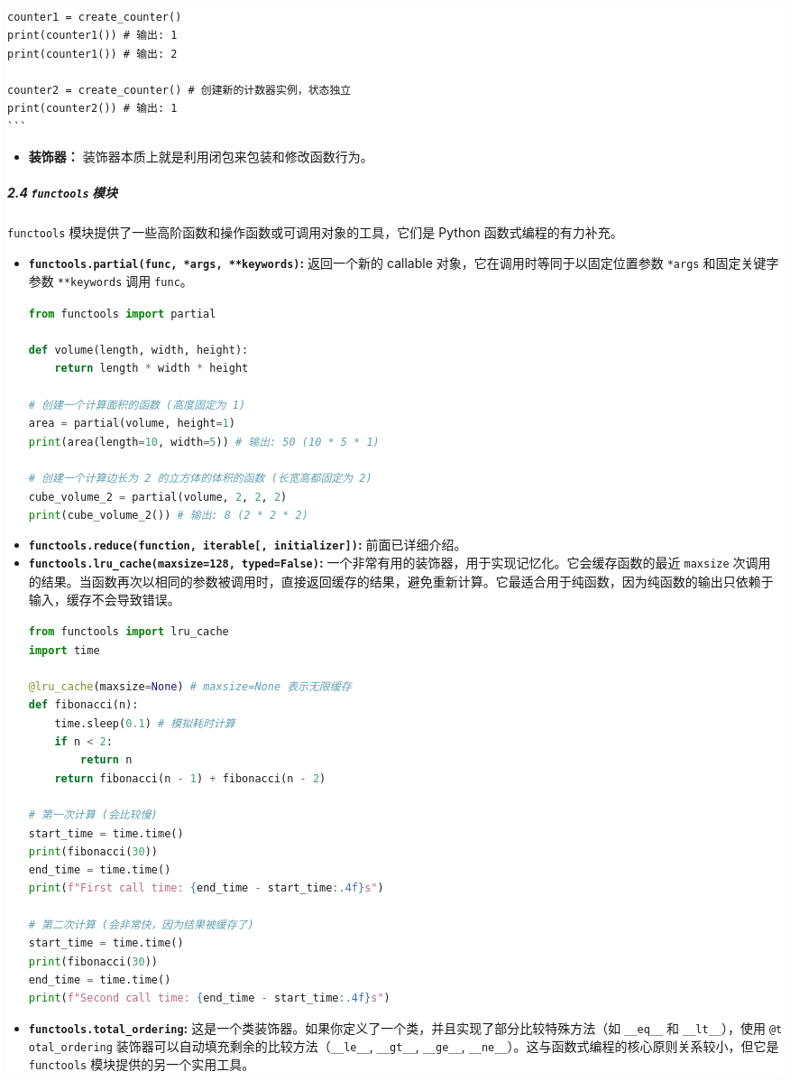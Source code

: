     counter1 = create_counter()
    print(counter1()) # 输出: 1
    print(counter1()) # 输出: 2

    counter2 = create_counter() # 创建新的计数器实例，状态独立
    print(counter2()) # 输出: 1
    ```
* **装饰器：** 装饰器本质上就是利用闭包来包装和修改函数行为。

##### 2.4 `functools` 模块

`functools` 模块提供了一些高阶函数和操作函数或可调用对象的工具，它们是 Python 函数式编程的有力补充。

* **`functools.partial(func, *args, **keywords)`:** 返回一个新的 callable 对象，它在调用时等同于以固定位置参数 `*args` 和固定关键字参数 `**keywords` 调用 `func`。
    ```python
    from functools import partial

    def volume(length, width, height):
        return length * width * height

    # 创建一个计算面积的函数 (高度固定为 1)
    area = partial(volume, height=1)
    print(area(length=10, width=5)) # 输出: 50 (10 * 5 * 1)

    # 创建一个计算边长为 2 的立方体的体积的函数 (长宽高都固定为 2)
    cube_volume_2 = partial(volume, 2, 2, 2)
    print(cube_volume_2()) # 输出: 8 (2 * 2 * 2)
    ```
* **`functools.reduce(function, iterable[, initializer])`:** 前面已详细介绍。
* **`functools.lru_cache(maxsize=128, typed=False)`:** 一个非常有用的装饰器，用于实现记忆化。它会缓存函数的最近 `maxsize` 次调用的结果。当函数再次以相同的参数被调用时，直接返回缓存的结果，避免重新计算。它最适合用于纯函数，因为纯函数的输出只依赖于输入，缓存不会导致错误。
    ```python
    from functools import lru_cache
    import time

    @lru_cache(maxsize=None) # maxsize=None 表示无限缓存
    def fibonacci(n):
        time.sleep(0.1) # 模拟耗时计算
        if n < 2:
            return n
        return fibonacci(n - 1) + fibonacci(n - 2)

    # 第一次计算 (会比较慢)
    start_time = time.time()
    print(fibonacci(30))
    end_time = time.time()
    print(f"First call time: {end_time - start_time:.4f}s")

    # 第二次计算 (会非常快，因为结果被缓存了)
    start_time = time.time()
    print(fibonacci(30))
    end_time = time.time()
    print(f"Second call time: {end_time - start_time:.4f}s")
    ```
* **`functools.total_ordering`:** 这是一个类装饰器。如果你定义了一个类，并且实现了部分比较特殊方法（如 `__eq__` 和 `__lt__`），使用 `@total_ordering` 装饰器可以自动填充剩余的比较方法（`__le__`, `__gt__`, `__ge__`, `__ne__`）。这与函数式编程的核心原则关系较小，但它是 `functools` 模块提供的另一个实用工具。
